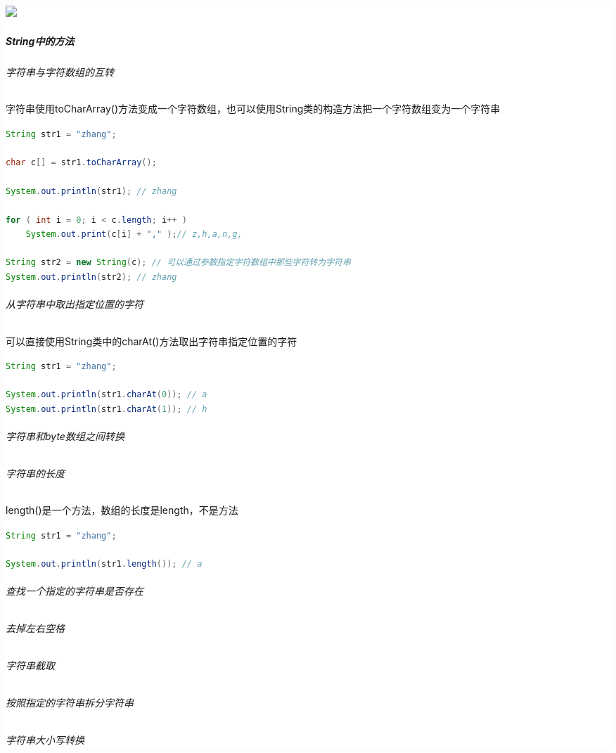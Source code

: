 ![](java_img/String.png)



##### String中的方法

###### 字符串与字符数组的互转

字符串使用toCharArray()方法变成一个字符数组，也可以使用String类的构造方法把一个字符数组变为一个字符串

```java
String str1 = "zhang";

char c[] = str1.toCharArray();

System.out.println(str1); // zhang

for ( int i = 0; i < c.length; i++ )
    System.out.print(c[i] + "," );// z,h,a,n,g,

String str2 = new String(c); // 可以通过参数指定字符数组中那些字符转为字符串
System.out.println(str2); // zhang

```

###### 从字符串中取出指定位置的字符

可以直接使用String类中的charAt()方法取出字符串指定位置的字符

```java
String str1 = "zhang";

System.out.println(str1.charAt(0)); // a
System.out.println(str1.charAt(1)); // h
```



###### 字符串和byte数组之间转换

###### 字符串的长度

length()是一个方法，数组的长度是length，不是方法

```java
String str1 = "zhang";

System.out.println(str1.length()); // a
```

###### 查找一个指定的字符串是否存在

###### 去掉左右空格

###### 字符串截取

###### 按照指定的字符串拆分字符串

###### 字符串大小写转换
